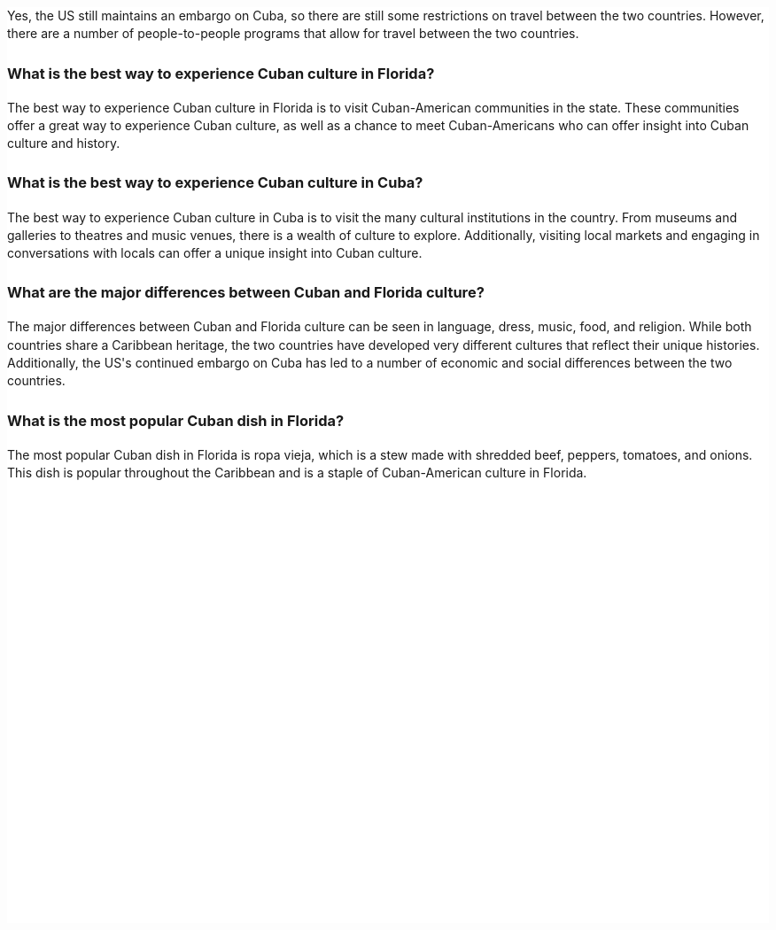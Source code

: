 <p>Yes, the US still maintains an embargo on Cuba, so there are still some restrictions on travel between the two countries. However, there are a number of people-to-people programs that allow for travel between the two countries.</p>

<h3>What is the best way to experience Cuban culture in Florida?</h3>

<p>The best way to experience Cuban culture in Florida is to visit Cuban-American communities in the state. These communities offer a great way to experience Cuban culture, as well as a chance to meet Cuban-Americans who can offer insight into Cuban culture and history.</p>

<h3>What is the best way to experience Cuban culture in Cuba?</h3>

<p>The best way to experience Cuban culture in Cuba is to visit the many cultural institutions in the country. From museums and galleries to theatres and music venues, there is a wealth of culture to explore. Additionally, visiting local markets and engaging in conversations with locals can offer a unique insight into Cuban culture.</p>

<h3>What are the major differences between Cuban and Florida culture?</h3>

<p>The major differences between Cuban and Florida culture can be seen in language, dress, music, food, and religion. While both countries share a Caribbean heritage, the two countries have developed very different cultures that reflect their unique histories. Additionally, the US's continued embargo on Cuba has led to a number of economic and social differences between the two countries.</p>

<h3>What is the most popular Cuban dish in Florida?</h3>

<p>The most popular Cuban dish in Florida is ropa vieja, which is a stew made with shredded beef, peppers, tomatoes, and onions. This dish is popular throughout the Caribbean and is a staple of Cuban-American culture in Florida.</p>

<div style="position: relative; padding-bottom: 56.25%; overflow: hidden"><iframe src="https://www.youtube.com/embed/i8bkvw7kgwc" frameborder="0" allow="accelerometer; autoplay; clipboard-write; encrypted-media; gyroscope; picture-in-picture; web-share" allowfullscreen style="position: absolute; top: 0; left: 0; width: 100%; height: 100%;"></iframe>
</div>
